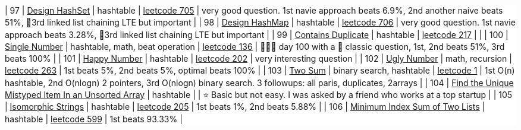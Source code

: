 | 97   | [Design HashSet](/leetcode/705-design-hashset/)                                                                                                                                                         | hashtable                                          | [leetcode 705](https://leetcode.com/problems/design-hashset/)                                                                     | very good question. 1st navie approach beats 6.9%, 2nd another naive beats 51%, 📌3rd linked list chaining LTE but important                                                                          |
| 98   | [Design HashMap](/leetcode/706-design-hashmap/)                                                                                                                                                         | hashtable                                          | [leetcode 706](https://leetcode.com/problems/design-hashmap/)                                                                     | very good question. 1st navie approach beats 3.28%, 📌3rd linked list chaining LTE but important                                                                                                      |
| 99   | [Contains Duplicate](/leetcode/217-contains-duplicate/)                                                                                                                                                 | hashtable                                          | [leetcode 217](https://leetcode.com/problems/contains-duplicate/)                                                                 |                                                                                                                                                                                                       |
| 100  | [Single Number](/leetcode/136-single-number/)                                                                                                                                                           | hashtable, math, beat operation                    | [leetcode 136](https://leetcode.com/problems/single-number/)                                                                      | ✌🏻🤓 day 100 with a 📌 classic question, 1st, 2nd beats 51%, 3rd beats 100%                                                                                                                           |
| 101  | [Happy Number](/leetcode/202-happy-number/)                                                                                                                                                             | hashtable                                          | [leetcode 202](https://leetcode.com/problems/happy-number/)                                                                       | very interesting question                                                                                                                                                                             |
| 102  | [Ugly Number](/leetcode/263-ugly-number/)                                                                                                                                                               | math, recursion                                    | [leetcode 263](https://leetcode.com/problems/ugly-number/)                                                                        | 1st beats 5%, 2nd beats 5%, optimal beats 100%                                                                                                                                                        |
| 103  | [Two Sum](/leetcode/1-two-sum/)                                                                                                                                                                         | binary search, hashtable                           | [leetcode 1](https://leetcode.com/problems/two-sum/)                                                                              | 1st O(n) hashtable, 2nd O(nlogn) 2 pointers, 3rd O(nlogn) binary search. 3 followups: all paris, duplicates, 2arrays                                                                                  |
| 104  | [Find the Unique Mistyped Item In an Unsorted Array](/miscellaneous/find-unique-mistyped/)                                                                                                              | hashtable                                          |                                                                                                                                   | ⭐️ Basic but not easy. I was asked by a friend who works at a top startup                                                                                                                            |
| 105  | [Isomorphic Strings](/leetcode/205-isomorphic-strings/)                                                                                                                                                 | hashtable                                          | [leetcode 205](https://leetcode.com/problems/isomorphic-strings/)                                                                 | 1st beats 1%, 2nd beats 5.88%                                                                                                                                                                         |
| 106  | [Minimum Index Sum of Two Lists](/leetcode/599-minimum-index-sum-of-two-lists/)                                                                                                                         | hashtable                                          | [leetcode 599](https://leetcode.com/problems/minimum-index-sum-of-two-lists/)                                                     | 1st beats 93.33%                                                                                                                                                                                      |